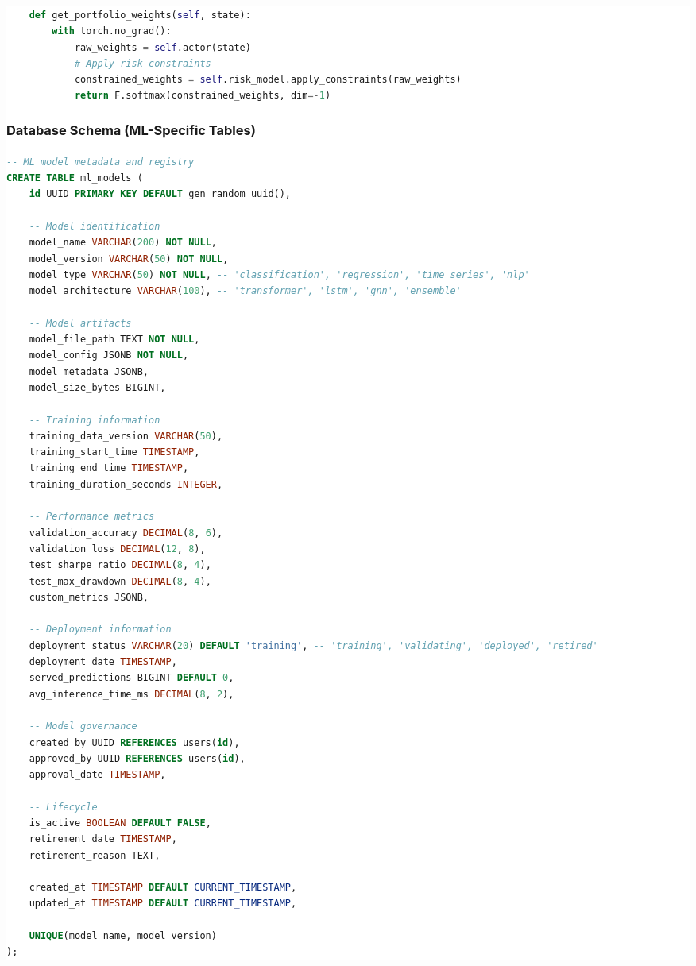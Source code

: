 ```python
    def get_portfolio_weights(self, state):
        with torch.no_grad():
            raw_weights = self.actor(state)
            # Apply risk constraints
            constrained_weights = self.risk_model.apply_constraints(raw_weights)
            return F.softmax(constrained_weights, dim=-1)
```

### Database Schema (ML-Specific Tables)

```sql
-- ML model metadata and registry
CREATE TABLE ml_models (
    id UUID PRIMARY KEY DEFAULT gen_random_uuid(),
    
    -- Model identification
    model_name VARCHAR(200) NOT NULL,
    model_version VARCHAR(50) NOT NULL,
    model_type VARCHAR(50) NOT NULL, -- 'classification', 'regression', 'time_series', 'nlp'
    model_architecture VARCHAR(100), -- 'transformer', 'lstm', 'gnn', 'ensemble'
    
    -- Model artifacts
    model_file_path TEXT NOT NULL,
    model_config JSONB NOT NULL,
    model_metadata JSONB,
    model_size_bytes BIGINT,
    
    -- Training information
    training_data_version VARCHAR(50),
    training_start_time TIMESTAMP,
    training_end_time TIMESTAMP,
    training_duration_seconds INTEGER,
    
    -- Performance metrics
    validation_accuracy DECIMAL(8, 6),
    validation_loss DECIMAL(12, 8),
    test_sharpe_ratio DECIMAL(8, 4),
    test_max_drawdown DECIMAL(8, 4),
    custom_metrics JSONB,
    
    -- Deployment information
    deployment_status VARCHAR(20) DEFAULT 'training', -- 'training', 'validating', 'deployed', 'retired'
    deployment_date TIMESTAMP,
    served_predictions BIGINT DEFAULT 0,
    avg_inference_time_ms DECIMAL(8, 2),
    
    -- Model governance
    created_by UUID REFERENCES users(id),
    approved_by UUID REFERENCES users(id),
    approval_date TIMESTAMP,
    
    -- Lifecycle
    is_active BOOLEAN DEFAULT FALSE,
    retirement_date TIMESTAMP,
    retirement_reason TEXT,
    
    created_at TIMESTAMP DEFAULT CURRENT_TIMESTAMP,
    updated_at TIMESTAMP DEFAULT CURRENT_TIMESTAMP,
    
    UNIQUE(model_name, model_version)
);

```